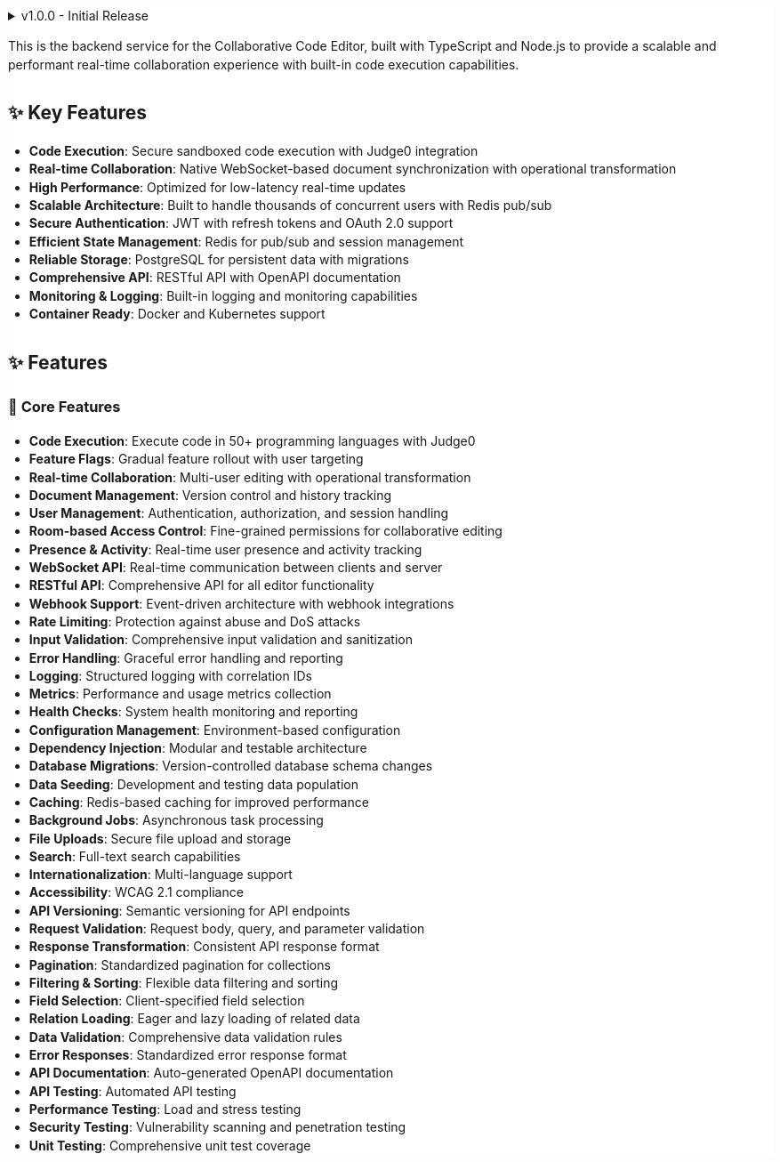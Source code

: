 <details><summary>v1.0.0 - Initial Release</summary></details>

This is the backend service for the Collaborative Code Editor, built with TypeScript and Node.js to provide a scalable and performant real-time collaboration experience with built-in code execution capabilities.

## ✨ Key Features

- **Code Execution**: Secure sandboxed code execution with Judge0 integration
- **Real-time Collaboration**: Native WebSocket-based document synchronization with operational transformation
- **High Performance**: Optimized for low-latency real-time updates
- **Scalable Architecture**: Built to handle thousands of concurrent users with Redis pub/sub
- **Secure Authentication**: JWT with refresh tokens and OAuth 2.0 support
- **Efficient State Management**: Redis for pub/sub and session management
- **Reliable Storage**: PostgreSQL for persistent data with migrations
- **Comprehensive API**: RESTful API with OpenAPI documentation
- **Monitoring & Logging**: Built-in logging and monitoring capabilities
- **Container Ready**: Docker and Kubernetes support

## ✨ Features

### 🎯 **Core Features**
- **Code Execution**: Execute code in 50+ programming languages with Judge0
- **Feature Flags**: Gradual feature rollout with user targeting
- **Real-time Collaboration**: Multi-user editing with operational transformation
- **Document Management**: Version control and history tracking
- **User Management**: Authentication, authorization, and session handling
- **Room-based Access Control**: Fine-grained permissions for collaborative editing
- **Presence & Activity**: Real-time user presence and activity tracking
- **WebSocket API**: Real-time communication between clients and server
- **RESTful API**: Comprehensive API for all editor functionality
- **Webhook Support**: Event-driven architecture with webhook integrations
- **Rate Limiting**: Protection against abuse and DoS attacks
- **Input Validation**: Comprehensive input validation and sanitization
- **Error Handling**: Graceful error handling and reporting
- **Logging**: Structured logging with correlation IDs
- **Metrics**: Performance and usage metrics collection
- **Health Checks**: System health monitoring and reporting
- **Configuration Management**: Environment-based configuration
- **Dependency Injection**: Modular and testable architecture
- **Database Migrations**: Version-controlled database schema changes
- **Data Seeding**: Development and testing data population
- **Caching**: Redis-based caching for improved performance
- **Background Jobs**: Asynchronous task processing
- **File Uploads**: Secure file upload and storage
- **Search**: Full-text search capabilities
- **Internationalization**: Multi-language support
- **Accessibility**: WCAG 2.1 compliance
- **API Versioning**: Semantic versioning for API endpoints
- **Request Validation**: Request body, query, and parameter validation
- **Response Transformation**: Consistent API response format
- **Pagination**: Standardized pagination for collections
- **Filtering & Sorting**: Flexible data filtering and sorting
- **Field Selection**: Client-specified field selection
- **Relation Loading**: Eager and lazy loading of related data
- **Data Validation**: Comprehensive data validation rules
- **Error Responses**: Standardized error response format
- **API Documentation**: Auto-generated OpenAPI documentation
- **API Testing**: Automated API testing
- **Performance Testing**: Load and stress testing
- **Security Testing**: Vulnerability scanning and penetration testing
- **Unit Testing**: Comprehensive unit test coverage